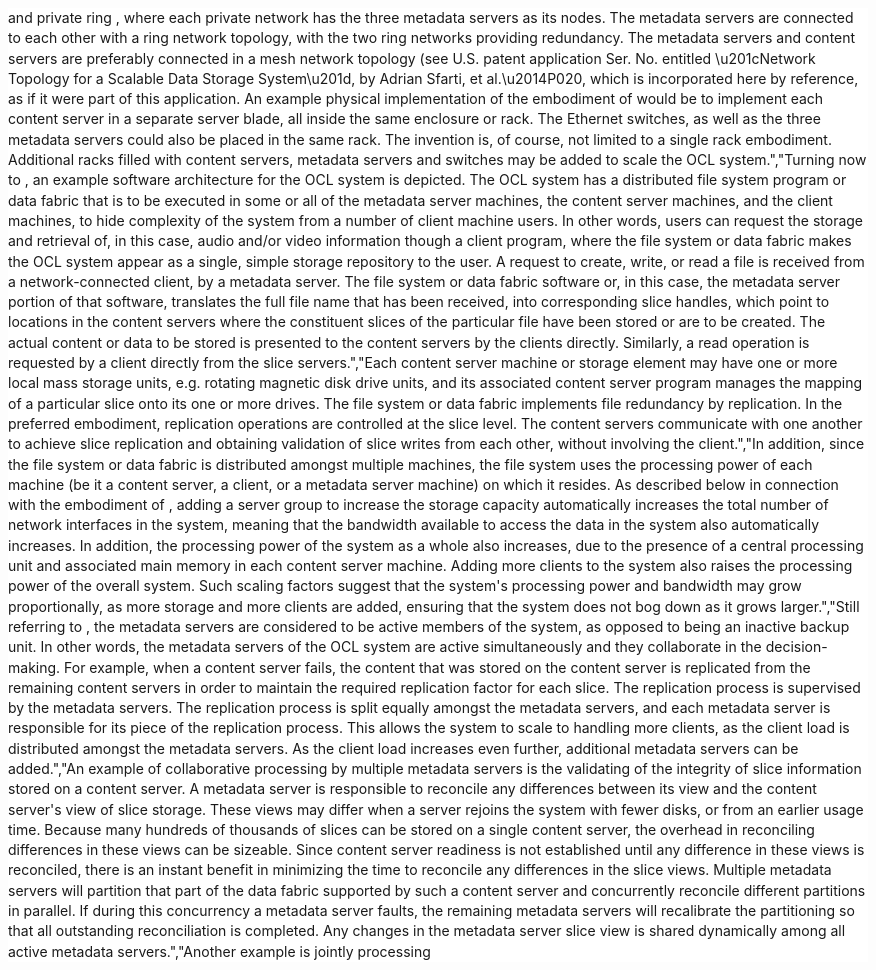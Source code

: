 and private ring , where each private network has the three metadata servers as its nodes. The metadata servers are connected to each other with a ring network topology, with the two ring networks providing redundancy. The metadata servers and content servers are preferably connected in a mesh network topology (see U.S. patent application Ser. No. entitled \u201cNetwork Topology for a Scalable Data Storage System\u201d, by Adrian Sfarti, et al.\u2014P020, which is incorporated here by reference, as if it were part of this application. An example physical implementation of the embodiment of  would be to implement each content server in a separate server blade, all inside the same enclosure or rack. The Ethernet switches, as well as the three metadata servers could also be placed in the same rack. The invention is, of course, not limited to a single rack embodiment. Additional racks filled with content servers, metadata servers and switches may be added to scale the OCL system.","Turning now to , an example software architecture for the OCL system is depicted. The OCL system has a distributed file system program or data fabric that is to be executed in some or all of the metadata server machines, the content server machines, and the client machines, to hide complexity of the system from a number of client machine users. In other words, users can request the storage and retrieval of, in this case, audio and\/or video information though a client program, where the file system or data fabric makes the OCL system appear as a single, simple storage repository to the user. A request to create, write, or read a file is received from a network-connected client, by a metadata server. The file system or data fabric software or, in this case, the metadata server portion of that software, translates the full file name that has been received, into corresponding slice handles, which point to locations in the content servers where the constituent slices of the particular file have been stored or are to be created. The actual content or data to be stored is presented to the content servers by the clients directly. Similarly, a read operation is requested by a client directly from the slice servers.","Each content server machine or storage element may have one or more local mass storage units, e.g. rotating magnetic disk drive units, and its associated content server program manages the mapping of a particular slice onto its one or more drives. The file system or data fabric implements file redundancy by replication. In the preferred embodiment, replication operations are controlled at the slice level. The content servers communicate with one another to achieve slice replication and obtaining validation of slice writes from each other, without involving the client.","In addition, since the file system or data fabric is distributed amongst multiple machines, the file system uses the processing power of each machine (be it a content server, a client, or a metadata server machine) on which it resides. As described below in connection with the embodiment of , adding a server group to increase the storage capacity automatically increases the total number of network interfaces in the system, meaning that the bandwidth available to access the data in the system also automatically increases. In addition, the processing power of the system as a whole also increases, due to the presence of a central processing unit and associated main memory in each content server machine. Adding more clients to the system also raises the processing power of the overall system. Such scaling factors suggest that the system's processing power and bandwidth may grow proportionally, as more storage and more clients are added, ensuring that the system does not bog down as it grows larger.","Still referring to , the metadata servers are considered to be active members of the system, as opposed to being an inactive backup unit. In other words, the metadata servers of the OCL system are active simultaneously and they collaborate in the decision-making. For example, when a content server fails, the content that was stored on the content server is replicated from the remaining content servers in order to maintain the required replication factor for each slice. The replication process is supervised by the metadata servers. The replication process is split equally amongst the metadata servers, and each metadata server is responsible for its piece of the replication process. This allows the system to scale to handling more clients, as the client load is distributed amongst the metadata servers. As the client load increases even further, additional metadata servers can be added.","An example of collaborative processing by multiple metadata servers is the validating of the integrity of slice information stored on a content server. A metadata server is responsible to reconcile any differences between its view and the content server's view of slice storage. These views may differ when a server rejoins the system with fewer disks, or from an earlier usage time. Because many hundreds of thousands of slices can be stored on a single content server, the overhead in reconciling differences in these views can be sizeable. Since content server readiness is not established until any difference in these views is reconciled, there is an instant benefit in minimizing the time to reconcile any differences in the slice views. Multiple metadata servers will partition that part of the data fabric supported by such a content server and concurrently reconcile different partitions in parallel. If during this concurrency a metadata server faults, the remaining metadata servers will recalibrate the partitioning so that all outstanding reconciliation is completed. Any changes in the metadata server slice view is shared dynamically among all active metadata servers.","Another example is jointly processing